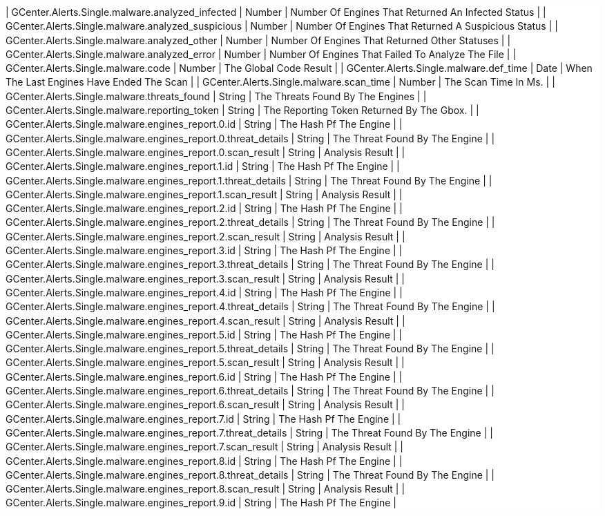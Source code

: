 | GCenter.Alerts.Single.malware.analyzed_infected | Number | Number Of Engines That Returned An Infected Status | 
| GCenter.Alerts.Single.malware.analyzed_suspicious | Number | Number Of Engines That Returned A Suspicious Status | 
| GCenter.Alerts.Single.malware.analyzed_other | Number | Number Of Engines That Returned Other Statuses | 
| GCenter.Alerts.Single.malware.analyzed_error | Number | Number Of Engines That Failed To Analyze The File | 
| GCenter.Alerts.Single.malware.code | Number | The Global Code Result | 
| GCenter.Alerts.Single.malware.def_time | Date | When The Last Engines Have Ended The Scan  | 
| GCenter.Alerts.Single.malware.scan_time | Number | The Scan Time In Ms. | 
| GCenter.Alerts.Single.malware.threats_found | String | The Threats Found By The Engines | 
| GCenter.Alerts.Single.malware.reporting_token | String | The Reporting Token Returned By The Gbox. | 
| GCenter.Alerts.Single.malware.engines_report.0.id | String | The Hash Pf The Engine | 
| GCenter.Alerts.Single.malware.engines_report.0.threat_details | String | The Threat Found By The Engine | 
| GCenter.Alerts.Single.malware.engines_report.0.scan_result | String | Analysis Result | 
| GCenter.Alerts.Single.malware.engines_report.1.id | String | The Hash Pf The Engine | 
| GCenter.Alerts.Single.malware.engines_report.1.threat_details | String | The Threat Found By The Engine | 
| GCenter.Alerts.Single.malware.engines_report.1.scan_result | String | Analysis Result | 
| GCenter.Alerts.Single.malware.engines_report.2.id | String | The Hash Pf The Engine | 
| GCenter.Alerts.Single.malware.engines_report.2.threat_details | String | The Threat Found By The Engine | 
| GCenter.Alerts.Single.malware.engines_report.2.scan_result | String | Analysis Result | 
| GCenter.Alerts.Single.malware.engines_report.3.id | String | The Hash Pf The Engine | 
| GCenter.Alerts.Single.malware.engines_report.3.threat_details | String | The Threat Found By The Engine | 
| GCenter.Alerts.Single.malware.engines_report.3.scan_result | String | Analysis Result | 
| GCenter.Alerts.Single.malware.engines_report.4.id | String | The Hash Pf The Engine | 
| GCenter.Alerts.Single.malware.engines_report.4.threat_details | String | The Threat Found By The Engine | 
| GCenter.Alerts.Single.malware.engines_report.4.scan_result | String | Analysis Result | 
| GCenter.Alerts.Single.malware.engines_report.5.id | String | The Hash Pf The Engine | 
| GCenter.Alerts.Single.malware.engines_report.5.threat_details | String | The Threat Found By The Engine | 
| GCenter.Alerts.Single.malware.engines_report.5.scan_result | String | Analysis Result | 
| GCenter.Alerts.Single.malware.engines_report.6.id | String | The Hash Pf The Engine | 
| GCenter.Alerts.Single.malware.engines_report.6.threat_details | String | The Threat Found By The Engine | 
| GCenter.Alerts.Single.malware.engines_report.6.scan_result | String | Analysis Result | 
| GCenter.Alerts.Single.malware.engines_report.7.id | String | The Hash Pf The Engine | 
| GCenter.Alerts.Single.malware.engines_report.7.threat_details | String | The Threat Found By The Engine | 
| GCenter.Alerts.Single.malware.engines_report.7.scan_result | String | Analysis Result | 
| GCenter.Alerts.Single.malware.engines_report.8.id | String | The Hash Pf The Engine | 
| GCenter.Alerts.Single.malware.engines_report.8.threat_details | String | The Threat Found By The Engine | 
| GCenter.Alerts.Single.malware.engines_report.8.scan_result | String | Analysis Result | 
| GCenter.Alerts.Single.malware.engines_report.9.id | String | The Hash Pf The Engine | 
